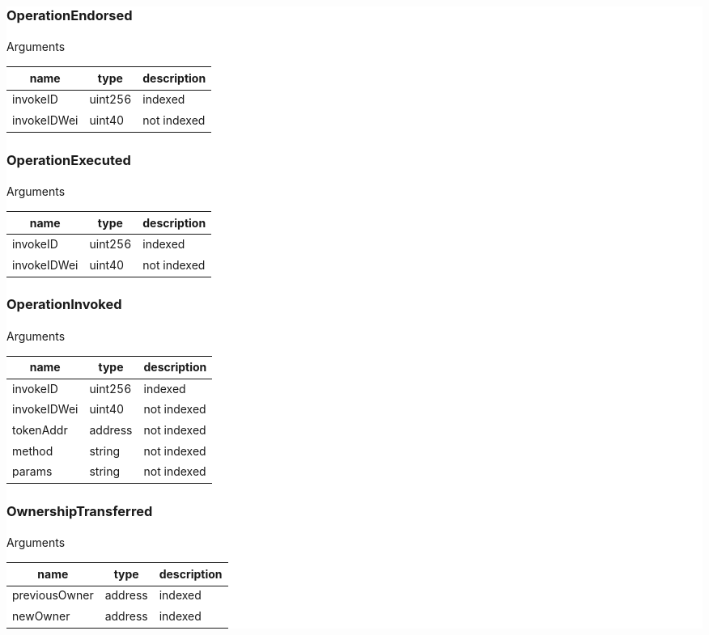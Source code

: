

### OperationEndorsed

Arguments

| **name** | **type** | **description** |
|-|-|-|
| invokeID | uint256 | indexed |
| invokeIDWei | uint40 | not indexed |



### OperationExecuted

Arguments

| **name** | **type** | **description** |
|-|-|-|
| invokeID | uint256 | indexed |
| invokeIDWei | uint40 | not indexed |



### OperationInvoked

Arguments

| **name** | **type** | **description** |
|-|-|-|
| invokeID | uint256 | indexed |
| invokeIDWei | uint40 | not indexed |
| tokenAddr | address | not indexed |
| method | string | not indexed |
| params | string | not indexed |



### OwnershipTransferred

Arguments

| **name** | **type** | **description** |
|-|-|-|
| previousOwner | address | indexed |
| newOwner | address | indexed |
